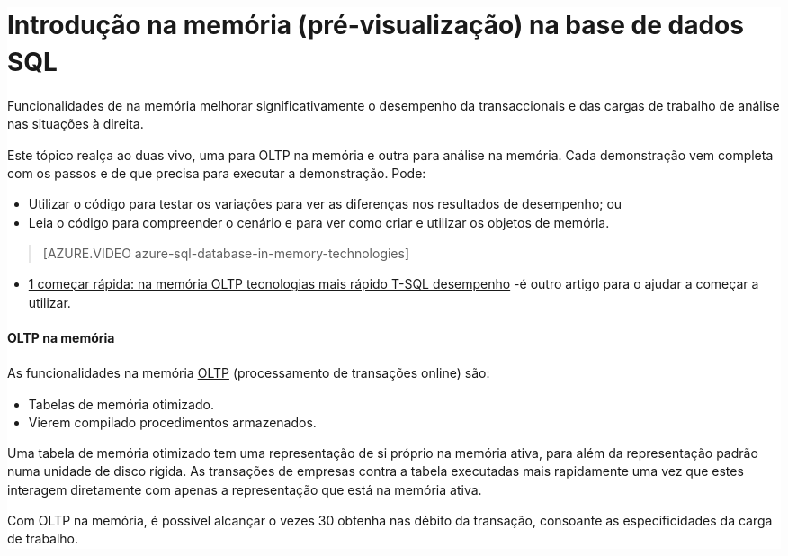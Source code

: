 <properties
    pageTitle="SQL na memória, começar | Microsoft Azure"
    description="Tecnologias de SQL na memória melhorar significativamente o desempenho da transaccionais e das cargas de trabalho de análise. Saiba como tirar partido destas tecnologias."
    services="sql-database"
    documentationCenter=""
    authors="jodebrui"
    manager="jhubbard"
    editor=""/>


<tags
    ms.service="sql-database"
    ms.workload="data-management"
    ms.tgt_pltfrm="na"
    ms.devlang="na"
    ms.topic="article"
    ms.date="10/19/2016"
    ms.author="jodebrui"/>


# <a name="get-started-with-in-memory-preview-in-sql-database"></a>Introdução na memória (pré-visualização) na base de dados SQL

Funcionalidades de na memória melhorar significativamente o desempenho da transaccionais e das cargas de trabalho de análise nas situações à direita.

Este tópico realça ao duas vivo, uma para OLTP na memória e outra para análise na memória. Cada demonstração vem completa com os passos e de que precisa para executar a demonstração. Pode:

- Utilizar o código para testar os variações para ver as diferenças nos resultados de desempenho; ou
- Leia o código para compreender o cenário e para ver como criar e utilizar os objetos de memória.

> [AZURE.VIDEO azure-sql-database-in-memory-technologies]

- [1 começar rápida: na memória OLTP tecnologias mais rápido T-SQL desempenho](http://msdn.microsoft.com/library/mt694156.aspx) -é outro artigo para o ajudar a começar a utilizar.

#### <a name="in-memory-oltp"></a>OLTP na memória

As funcionalidades na memória [OLTP](#install_oltp_manuallink) (processamento de transações online) são:

- Tabelas de memória otimizado.
- Vierem compilado procedimentos armazenados.


Uma tabela de memória otimizado tem uma representação de si próprio na memória ativa, para além da representação padrão numa unidade de disco rígida. As transações de empresas contra a tabela executadas mais rapidamente uma vez que estes interagem diretamente com apenas a representação que está na memória ativa.

Com OLTP na memória, é possível alcançar o vezes 30 obtenha nas débito da transação, consoante as especificidades da carga de trabalho.
